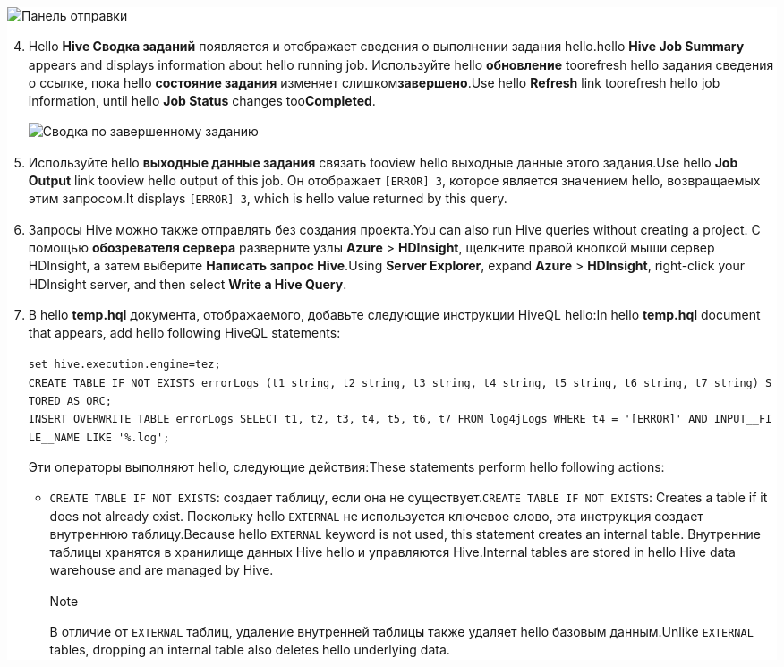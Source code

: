    ![Панель отправки](./media/hdinsight-hadoop-use-hive-visual-studio/toolbar.png)

4. <span data-ttu-id="7c248-137">Hello **Hive Сводка заданий** появляется и отображает сведения о выполнении задания hello.</span><span class="sxs-lookup"><span data-stu-id="7c248-137">hello **Hive Job Summary** appears and displays information about hello running job.</span></span> <span data-ttu-id="7c248-138">Используйте hello **обновление** toorefresh hello задания сведения о ссылке, пока hello **состояние задания** изменяет слишком**завершено**.</span><span class="sxs-lookup"><span data-stu-id="7c248-138">Use hello **Refresh** link toorefresh hello job information, until hello **Job Status** changes too**Completed**.</span></span>

   ![Сводка по завершенному заданию](./media/hdinsight-hadoop-use-hive-visual-studio/jobsummary.png)

5. <span data-ttu-id="7c248-140">Используйте hello **выходные данные задания** связать tooview hello выходные данные этого задания.</span><span class="sxs-lookup"><span data-stu-id="7c248-140">Use hello **Job Output** link tooview hello output of this job.</span></span> <span data-ttu-id="7c248-141">Он отображает `[ERROR] 3`, которое является значением hello, возвращаемых этим запросом.</span><span class="sxs-lookup"><span data-stu-id="7c248-141">It displays `[ERROR] 3`, which is hello value returned by this query.</span></span>

6. <span data-ttu-id="7c248-142">Запросы Hive можно также отправлять без создания проекта.</span><span class="sxs-lookup"><span data-stu-id="7c248-142">You can also run Hive queries without creating a project.</span></span> <span data-ttu-id="7c248-143">С помощью **обозревателя сервера** разверните узлы **Azure** > **HDInsight**, щелкните правой кнопкой мыши сервер HDInsight, а затем выберите **Написать запрос Hive**.</span><span class="sxs-lookup"><span data-stu-id="7c248-143">Using **Server Explorer**, expand **Azure** > **HDInsight**, right-click your HDInsight server, and then select **Write a Hive Query**.</span></span>

7. <span data-ttu-id="7c248-144">В hello **temp.hql** документа, отображаемого, добавьте следующие инструкции HiveQL hello:</span><span class="sxs-lookup"><span data-stu-id="7c248-144">In hello **temp.hql** document that appears, add hello following HiveQL statements:</span></span>

   ```hiveql
   set hive.execution.engine=tez;
   CREATE TABLE IF NOT EXISTS errorLogs (t1 string, t2 string, t3 string, t4 string, t5 string, t6 string, t7 string) STORED AS ORC;
   INSERT OVERWRITE TABLE errorLogs SELECT t1, t2, t3, t4, t5, t6, t7 FROM log4jLogs WHERE t4 = '[ERROR]' AND INPUT__FILE__NAME LIKE '%.log';
   ```

    <span data-ttu-id="7c248-145">Эти операторы выполняют hello, следующие действия:</span><span class="sxs-lookup"><span data-stu-id="7c248-145">These statements perform hello following actions:</span></span>

   * <span data-ttu-id="7c248-146">`CREATE TABLE IF NOT EXISTS`: создает таблицу, если она не существует.</span><span class="sxs-lookup"><span data-stu-id="7c248-146">`CREATE TABLE IF NOT EXISTS`: Creates a table if it does not already exist.</span></span> <span data-ttu-id="7c248-147">Поскольку hello `EXTERNAL` не используется ключевое слово, эта инструкция создает внутреннюю таблицу.</span><span class="sxs-lookup"><span data-stu-id="7c248-147">Because hello `EXTERNAL` keyword is not used, this statement creates an internal table.</span></span> <span data-ttu-id="7c248-148">Внутренние таблицы хранятся в хранилище данных Hive hello и управляются Hive.</span><span class="sxs-lookup"><span data-stu-id="7c248-148">Internal tables are stored in hello Hive data warehouse and are managed by Hive.</span></span>

     > [!NOTE]
     > <span data-ttu-id="7c248-149">В отличие от `EXTERNAL` таблиц, удаление внутренней таблицы также удаляет hello базовым данным.</span><span class="sxs-lookup"><span data-stu-id="7c248-149">Unlike `EXTERNAL` tables, dropping an internal table also deletes hello underlying data.</span></span>


[hdinsight-sdk-documentation]: http://msdnstage.redmond.corp.microsoft.com/library/dn479185.aspx
[azure-purchase-options]: http://azure.microsoft.com/pricing/purchase-options/
[azure-member-offers]: http://azure.microsoft.com/pricing/member-offers/
[azure-free-trial]: http://azure.microsoft.com/pricing/free-trial/
[apache-tez]: http://tez.apache.org
[apache-hive]: http://hive.apache.org/
[apache-log4j]: http://en.wikipedia.org/wiki/Log4j
[hive-on-tez-wiki]: https://cwiki.apache.org/confluence/display/Hive/Hive+on+Tez
[import-to-excel]: http://azure.microsoft.com/documentation/articles/hdinsight-connect-excel-power-query/
[hdinsight-use-oozie]: hdinsight-use-oozie.md
[hdinsight-analyze-flight-data]: hdinsight-analyze-flight-delay-data.md
[hdinsight-storage]: hdinsight-hadoop-use-blob-storage.md
[hdinsight-provision]: hdinsight-hadoop-provision-linux-clusters.md
[hdinsight-submit-jobs]: hdinsight-submit-hadoop-jobs-programmatically.md
[hdinsight-upload-data]: hdinsight-upload-data.md
[hdinsight-get-started]: hdinsight-hadoop-linux-tutorial-get-started.md
[powershell-here-strings]: http://technet.microsoft.com/library/ee692792.aspx
[image-hdi-hive-powershell]: ./media/hdinsight-use-hive/HDI.HIVE.PowerShell.png
[img-hdi-hive-powershell-output]: ./media/hdinsight-use-hive/HDI.Hive.PowerShell.Output.png
[image-hdi-hive-architecture]: ./media/hdinsight-use-hive/HDI.Hive.Architecture.png
